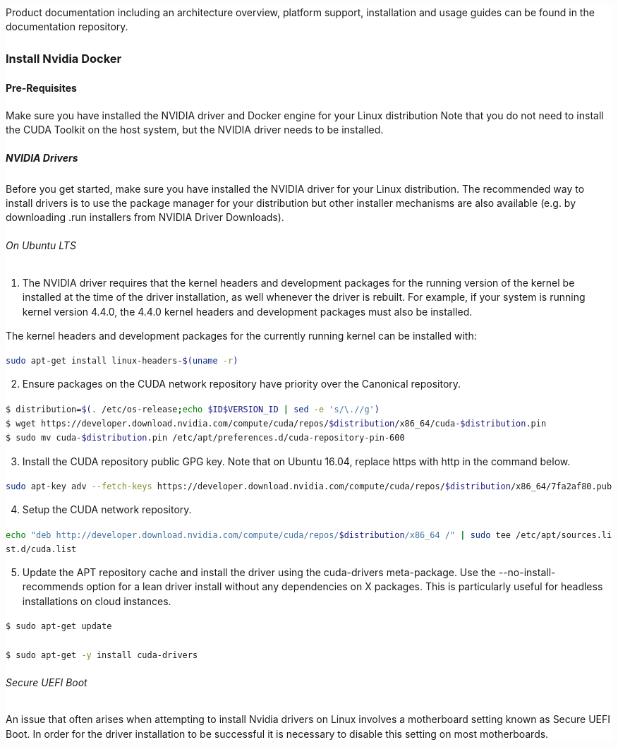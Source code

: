 Product documentation including an architecture overview, platform support, installation and usage guides can be found in the documentation repository.

### Install Nvidia Docker
#### Pre-Requisites
Make sure you have installed the NVIDIA driver and Docker engine for your Linux distribution Note that you do not need to install the CUDA Toolkit on the host system, but the NVIDIA driver needs to be installed.
##### NVIDIA Drivers
Before you get started, make sure you have installed the NVIDIA driver for your Linux distribution. The recommended way to install drivers is to use the package manager for your distribution but other installer mechanisms are also available (e.g. by downloading .run installers from NVIDIA Driver Downloads).

###### On Ubuntu LTS
1. The NVIDIA driver requires that the kernel headers and development packages for the running version of the kernel be installed at the time of the driver installation, as well whenever the driver is rebuilt. For example, if your system is running kernel version 4.4.0, the 4.4.0 kernel headers and development packages must also be installed.

The kernel headers and development packages for the currently running kernel can be installed with: 

```bash
sudo apt-get install linux-headers-$(uname -r)
```
2. Ensure packages on the CUDA network repository have priority over the Canonical repository. 
```bash
$ distribution=$(. /etc/os-release;echo $ID$VERSION_ID | sed -e 's/\.//g')
$ wget https://developer.download.nvidia.com/compute/cuda/repos/$distribution/x86_64/cuda-$distribution.pin
$ sudo mv cuda-$distribution.pin /etc/apt/preferences.d/cuda-repository-pin-600
```
3. Install the CUDA repository public GPG key. Note that on Ubuntu 16.04, replace https with http in the command below. 
```bash
sudo apt-key adv --fetch-keys https://developer.download.nvidia.com/compute/cuda/repos/$distribution/x86_64/7fa2af80.pub
```
4. Setup the CUDA network repository.
```bash
echo "deb http://developer.download.nvidia.com/compute/cuda/repos/$distribution/x86_64 /" | sudo tee /etc/apt/sources.list.d/cuda.list
```
5. Update the APT repository cache and install the driver using the cuda-drivers meta-package. Use the --no-install-recommends option for a lean driver install without any dependencies on X packages. This is particularly useful for headless installations on cloud instances.
```bash
$ sudo apt-get update

$ sudo apt-get -y install cuda-drivers
```
###### Secure UEFI Boot

An issue that often arises when attempting to install Nvidia drivers on Linux involves a motherboard setting known as Secure UEFI Boot. In order for the driver installation to be successful it is necessary to disable this setting on most motherboards.
